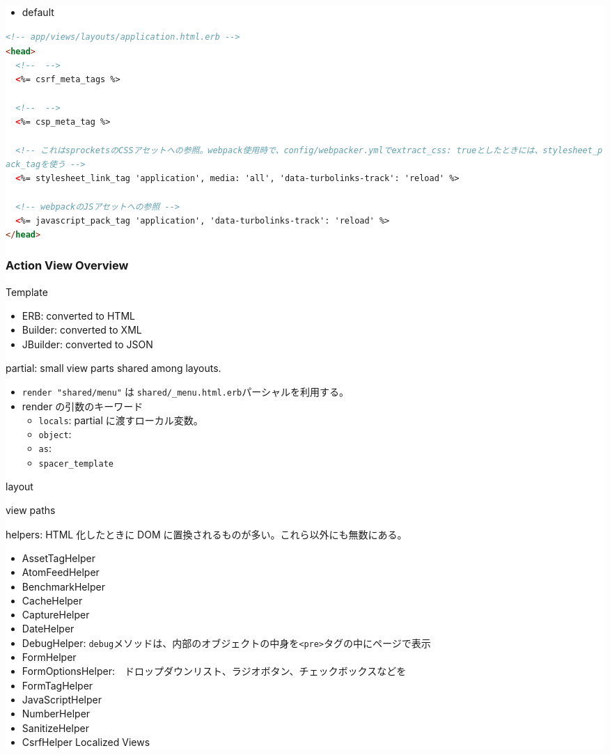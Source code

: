 - default

```html
<!-- app/views/layouts/application.html.erb -->
<head>
  <!--  -->
  <%= csrf_meta_tags %>

  <!--  -->
  <%= csp_meta_tag %>

  <!-- これはsprocketsのCSSアセットへの参照。webpack使用時で、config/webpacker.ymlでextract_css: trueとしたときには、stylesheet_pack_tagを使う -->
  <%= stylesheet_link_tag 'application', media: 'all', 'data-turbolinks-track': 'reload' %>

  <!-- webpackのJSアセットへの参照 -->
  <%= javascript_pack_tag 'application', 'data-turbolinks-track': 'reload' %>
</head>
```


### Action View Overview

Template
- ERB: converted to HTML
- Builder: converted to XML
- JBuilder: converted to JSON

partial: small view parts shared among layouts.

- `render "shared/menu"` は `shared/_menu.html.erb`パーシャルを利用する。
- render の引数のキーワード
  - `locals`: partial に渡すローカル変数。
  - `object`:
  - `as`:
  - `spacer_template`

layout

view paths

helpers: HTML 化したときに DOM に置換されるものが多い。これら以外にも無数にある。

- AssetTagHelper
- AtomFeedHelper
- BenchmarkHelper
- CacheHelper
- CaptureHelper
- DateHelper
- DebugHelper: `debug`メソッドは、内部のオブジェクトの中身を`<pre>`タグの中にページで表示
- FormHelper
- FormOptionsHelper:　ドロップダウンリスト、ラジオボタン、チェックボックスなどを
- FormTagHelper
- JavaScriptHelper
- NumberHelper
- SanitizeHelper
- CsrfHelper
  Localized Views
